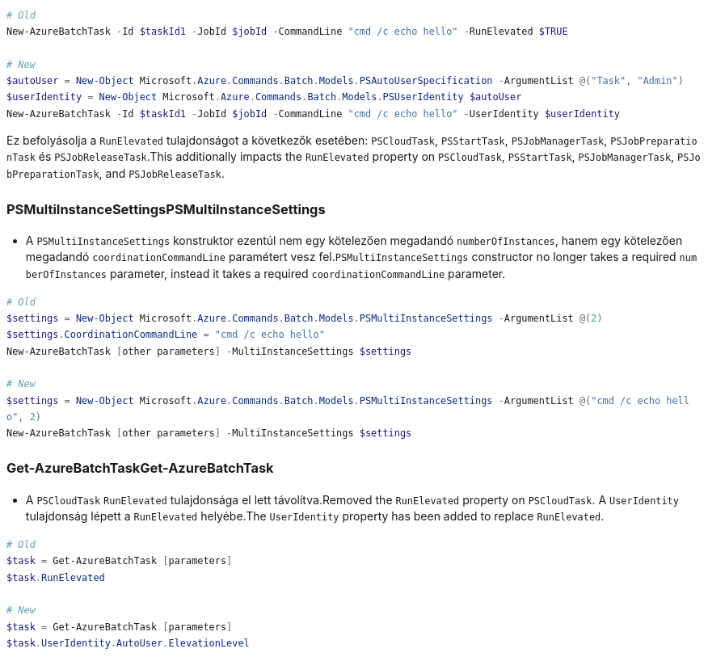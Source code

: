 ```powershell
# Old
New-AzureBatchTask -Id $taskId1 -JobId $jobId -CommandLine "cmd /c echo hello" -RunElevated $TRUE

# New
$autoUser = New-Object Microsoft.Azure.Commands.Batch.Models.PSAutoUserSpecification -ArgumentList @("Task", "Admin")
$userIdentity = New-Object Microsoft.Azure.Commands.Batch.Models.PSUserIdentity $autoUser
New-AzureBatchTask -Id $taskId1 -JobId $jobId -CommandLine "cmd /c echo hello" -UserIdentity $userIdentity
```

<span data-ttu-id="5904d-130">Ez befolyásolja a `RunElevated` tulajdonságot a következők esetében: `PSCloudTask`, `PSStartTask`, `PSJobManagerTask`, `PSJobPreparationTask` és `PSJobReleaseTask`.</span><span class="sxs-lookup"><span data-stu-id="5904d-130">This additionally impacts the `RunElevated` property on `PSCloudTask`, `PSStartTask`, `PSJobManagerTask`, `PSJobPreparationTask`, and `PSJobReleaseTask`.</span></span>

### <a name="psmultiinstancesettings"></a><span data-ttu-id="5904d-131">**PSMultiInstanceSettings**</span><span class="sxs-lookup"><span data-stu-id="5904d-131">**PSMultiInstanceSettings**</span></span>

- <span data-ttu-id="5904d-132">A `PSMultiInstanceSettings` konstruktor ezentúl nem egy kötelezően megadandó `numberOfInstances`, hanem egy kötelezően megadandó `coordinationCommandLine` paramétert vesz fel.</span><span class="sxs-lookup"><span data-stu-id="5904d-132">`PSMultiInstanceSettings` constructor no longer takes a required `numberOfInstances` parameter, instead it takes a required `coordinationCommandLine` parameter.</span></span>

```powershell
# Old
$settings = New-Object Microsoft.Azure.Commands.Batch.Models.PSMultiInstanceSettings -ArgumentList @(2)
$settings.CoordinationCommandLine = "cmd /c echo hello"
New-AzureBatchTask [other parameters] -MultiInstanceSettings $settings

# New
$settings = New-Object Microsoft.Azure.Commands.Batch.Models.PSMultiInstanceSettings -ArgumentList @("cmd /c echo hello", 2)
New-AzureBatchTask [other parameters] -MultiInstanceSettings $settings
```

### <a name="get-azurebatchtask"></a><span data-ttu-id="5904d-133">**Get-AzureBatchTask**</span><span class="sxs-lookup"><span data-stu-id="5904d-133">**Get-AzureBatchTask**</span></span>
 - <span data-ttu-id="5904d-134">A `PSCloudTask` `RunElevated` tulajdonsága el lett távolítva.</span><span class="sxs-lookup"><span data-stu-id="5904d-134">Removed the `RunElevated` property on `PSCloudTask`.</span></span> <span data-ttu-id="5904d-135">A `UserIdentity` tulajdonság lépett a `RunElevated` helyébe.</span><span class="sxs-lookup"><span data-stu-id="5904d-135">The `UserIdentity` property has been added to replace `RunElevated`.</span></span>

```powershell
# Old
$task = Get-AzureBatchTask [parameters]
$task.RunElevated

# New
$task = Get-AzureBatchTask [parameters]
$task.UserIdentity.AutoUser.ElevationLevel
```
